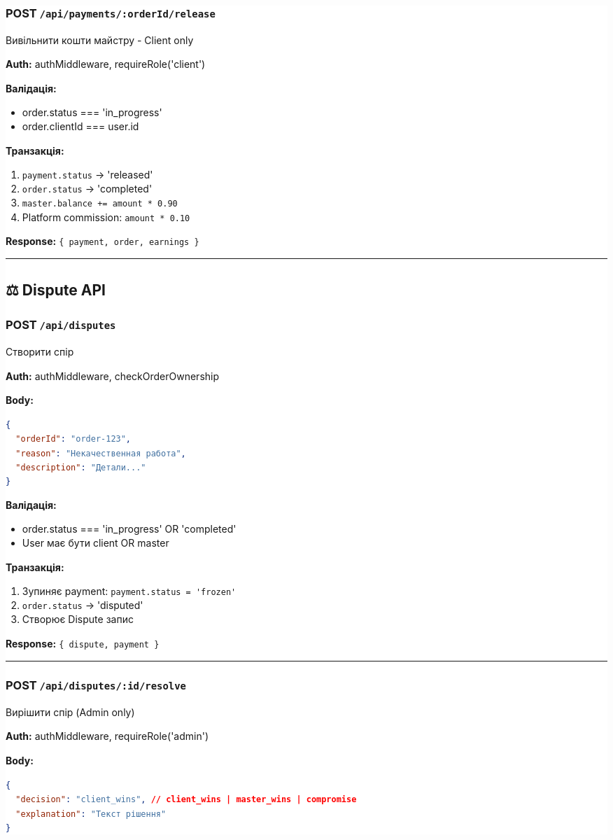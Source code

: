 ### POST `/api/payments/:orderId/release`
Вивільнити кошти майстру - Client only

**Auth:** authMiddleware, requireRole('client')

**Валідація:**
- order.status === 'in_progress'
- order.clientId === user.id

**Транзакція:**
1. `payment.status` → 'released'
2. `order.status` → 'completed'
3. `master.balance += amount * 0.90`
4. Platform commission: `amount * 0.10`

**Response:** `{ payment, order, earnings }`

---

## ⚖️ Dispute API

### POST `/api/disputes`
Створити спір

**Auth:** authMiddleware, checkOrderOwnership

**Body:**
```json
{
  "orderId": "order-123",
  "reason": "Некачественная работа",
  "description": "Детали..."
}
```

**Валідація:**
- order.status === 'in_progress' OR 'completed'
- User має бути client OR master

**Транзакція:**
1. Зупиняє payment: `payment.status = 'frozen'`
2. `order.status` → 'disputed'
3. Створює Dispute запис

**Response:** `{ dispute, payment }`

---

### POST `/api/disputes/:id/resolve`
Вирішити спір (Admin only)

**Auth:** authMiddleware, requireRole('admin')

**Body:**
```json
{
  "decision": "client_wins", // client_wins | master_wins | compromise
  "explanation": "Текст рішення"
}
```
